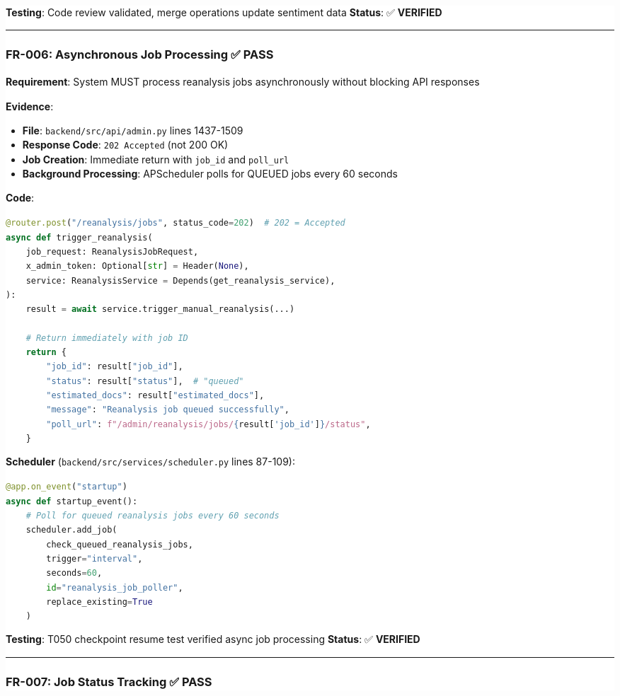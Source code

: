 **Testing**: Code review validated, merge operations update sentiment data
**Status**: ✅ **VERIFIED**

---

### FR-006: Asynchronous Job Processing ✅ PASS

**Requirement**: System MUST process reanalysis jobs asynchronously without blocking API responses

**Evidence**:
- **File**: `backend/src/api/admin.py` lines 1437-1509
- **Response Code**: `202 Accepted` (not 200 OK)
- **Job Creation**: Immediate return with `job_id` and `poll_url`
- **Background Processing**: APScheduler polls for QUEUED jobs every 60 seconds

**Code**:
```python
@router.post("/reanalysis/jobs", status_code=202)  # 202 = Accepted
async def trigger_reanalysis(
    job_request: ReanalysisJobRequest,
    x_admin_token: Optional[str] = Header(None),
    service: ReanalysisService = Depends(get_reanalysis_service),
):
    result = await service.trigger_manual_reanalysis(...)
    
    # Return immediately with job ID
    return {
        "job_id": result["job_id"],
        "status": result["status"],  # "queued"
        "estimated_docs": result["estimated_docs"],
        "message": "Reanalysis job queued successfully",
        "poll_url": f"/admin/reanalysis/jobs/{result['job_id']}/status",
    }
```

**Scheduler** (`backend/src/services/scheduler.py` lines 87-109):
```python
@app.on_event("startup")
async def startup_event():
    # Poll for queued reanalysis jobs every 60 seconds
    scheduler.add_job(
        check_queued_reanalysis_jobs,
        trigger="interval",
        seconds=60,
        id="reanalysis_job_poller",
        replace_existing=True
    )
```

**Testing**: T050 checkpoint resume test verified async job processing
**Status**: ✅ **VERIFIED**

---

### FR-007: Job Status Tracking ✅ PASS
